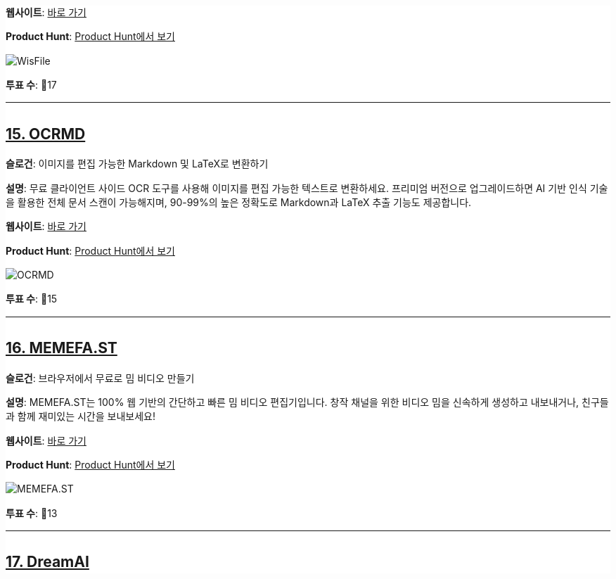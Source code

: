 **웹사이트**: [바로 가기](https://www.producthunt.com/r/TXOHG6AMJZFNP3?utm_campaign=producthunt-api&utm_medium=api-v2&utm_source=Application%3A+genexis+%28ID%3A+133272%29)

**Product Hunt**: [Product Hunt에서 보기](https://www.producthunt.com/products/wisfile?utm_campaign=producthunt-api&utm_medium=api-v2&utm_source=Application%3A+genexis+%28ID%3A+133272%29)

![WisFile]()


**투표 수**: 🔺17

---
## [15. OCRMD](https://www.producthunt.com/products/ocrmd?utm_campaign=producthunt-api&utm_medium=api-v2&utm_source=Application%3A+genexis+%28ID%3A+133272%29)

**슬로건**: 이미지를 편집 가능한 Markdown 및 LaTeX로 변환하기

**설명**: 무료 클라이언트 사이드 OCR 도구를 사용해 이미지를 편집 가능한 텍스트로 변환하세요. 프리미엄 버전으로 업그레이드하면 AI 기반 인식 기술을 활용한 전체 문서 스캔이 가능해지며, 90-99%의 높은 정확도로 Markdown과 LaTeX 추출 기능도 제공합니다.

**웹사이트**: [바로 가기](https://www.producthunt.com/r/PE26IJUFBLCCLB?utm_campaign=producthunt-api&utm_medium=api-v2&utm_source=Application%3A+genexis+%28ID%3A+133272%29)

**Product Hunt**: [Product Hunt에서 보기](https://www.producthunt.com/products/ocrmd?utm_campaign=producthunt-api&utm_medium=api-v2&utm_source=Application%3A+genexis+%28ID%3A+133272%29)


![OCRMD]()


**투표 수**: 🔺15

---
## [16. MEMEFA.ST](https://www.producthunt.com/products/memefa-st?utm_campaign=producthunt-api&utm_medium=api-v2&utm_source=Application%3A+genexis+%28ID%3A+133272%29)

**슬로건**: 브라우저에서 무료로 밈 비디오 만들기

**설명**: MEMEFA.ST는 100% 웹 기반의 간단하고 빠른 밈 비디오 편집기입니다. 창작 채널을 위한 비디오 밈을 신속하게 생성하고 내보내거나, 친구들과 함께 재미있는 시간을 보내보세요!

**웹사이트**: [바로 가기](https://www.producthunt.com/r/3SB363DAGVDCDT?utm_campaign=producthunt-api&utm_medium=api-v2&utm_source=Application%3A+genexis+%28ID%3A+133272%29)

**Product Hunt**: [Product Hunt에서 보기](https://www.producthunt.com/products/memefa-st?utm_campaign=producthunt-api&utm_medium=api-v2&utm_source=Application%3A+genexis+%28ID%3A+133272%29)


![MEMEFA.ST]()


**투표 수**: 🔺13

---
## [17. DreamAI](https://www.producthunt.com/products/dreamai?utm_campaign=producthunt-api&utm_medium=api-v2&utm_source=Application%3A+genexis+%28ID%3A+133272%29)
